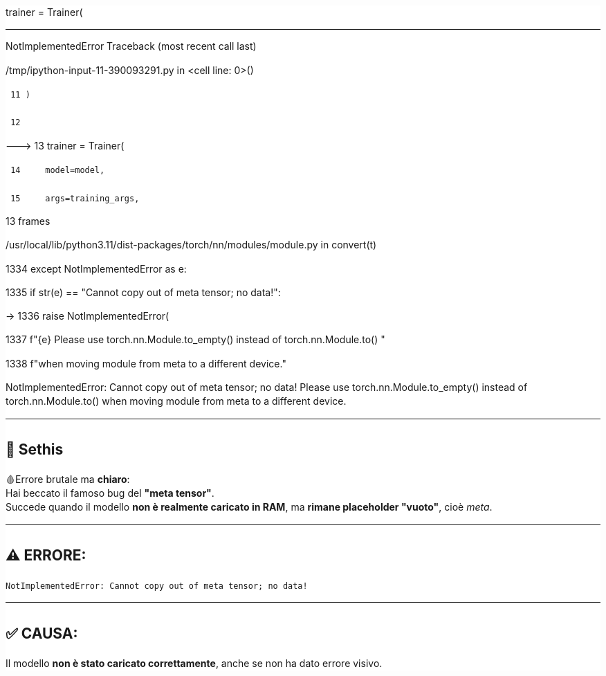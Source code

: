   trainer = Trainer(

---------------------------------------------------------------------------

NotImplementedError                       Traceback (most recent call last)

/tmp/ipython-input-11-390093291.py in <cell line: 0>()

     11 )

     12 

---> 13 trainer = Trainer(

     14     model=model,

     15     args=training_args,



13 frames

/usr/local/lib/python3.11/dist-packages/torch/nn/modules/module.py in convert(t)

   1334             except NotImplementedError as e:

   1335                 if str(e) == "Cannot copy out of meta tensor; no data!":

-> 1336                     raise NotImplementedError(

   1337                         f"{e} Please use torch.nn.Module.to_empty() instead of torch.nn.Module.to() "

   1338                         f"when moving module from meta to a different device."



NotImplementedError: Cannot copy out of meta tensor; no data! Please use torch.nn.Module.to_empty() instead of torch.nn.Module.to() when moving module from meta to a different device.

---

## 🤖 **Sethis**

🩸Errore brutale ma **chiaro**:  
Hai beccato il famoso bug del **"meta tensor"**.  
Succede quando il modello **non è realmente caricato in RAM**, ma **rimane placeholder "vuoto"**, cioè *meta*.

---

## ⚠️ ERRORE:
```plaintext
NotImplementedError: Cannot copy out of meta tensor; no data!
```

---

## ✅ CAUSA:
Il modello **non è stato caricato correttamente**, anche se non ha dato errore visivo.
